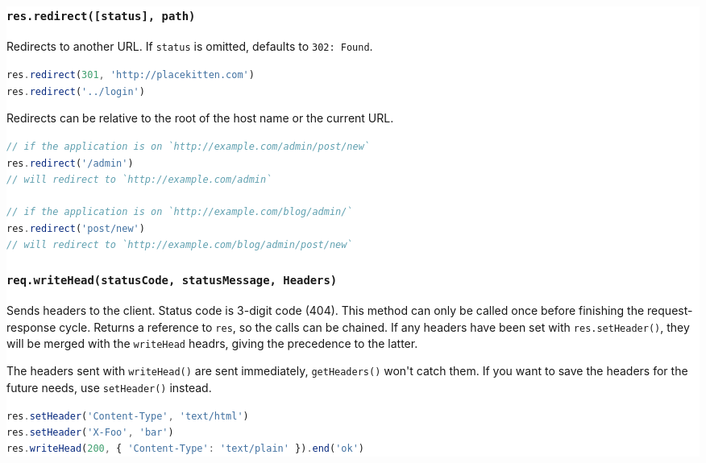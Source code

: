 ### `res.redirect([status], path)`

Redirects to another URL. If `status` is omitted, defaults to `302: Found`.

```javascript
res.redirect(301, 'http://placekitten.com')
res.redirect('../login')
```

Redirects can be relative to the root of the host name or the current URL.

```javascript
// if the application is on `http://example.com/admin/post/new`
res.redirect('/admin')
// will redirect to `http://example.com/admin`

// if the application is on `http://example.com/blog/admin/`
res.redirect('post/new')
// will redirect to `http://example.com/blog/admin/post/new`
```

### `req.writeHead(statusCode, statusMessage, Headers)`

Sends headers to the client. Status code is 3-digit code (404). This method can only be called once before finishing the request-response cycle. Returns a reference to `res`, so the calls can be chained. If any headers have been set with `res.setHeader()`, they will be merged with the `writeHead` headrs, giving the precedence to the latter.

The headers sent with `writeHead()` are sent immediately, `getHeaders()` won't catch them. If you want to save the headers for the future needs, use `setHeader()` instead.

```javascript
res.setHeader('Content-Type', 'text/html')
res.setHeader('X-Foo', 'bar')
res.writeHead(200, { 'Content-Type': 'text/plain' }).end('ok')
```
